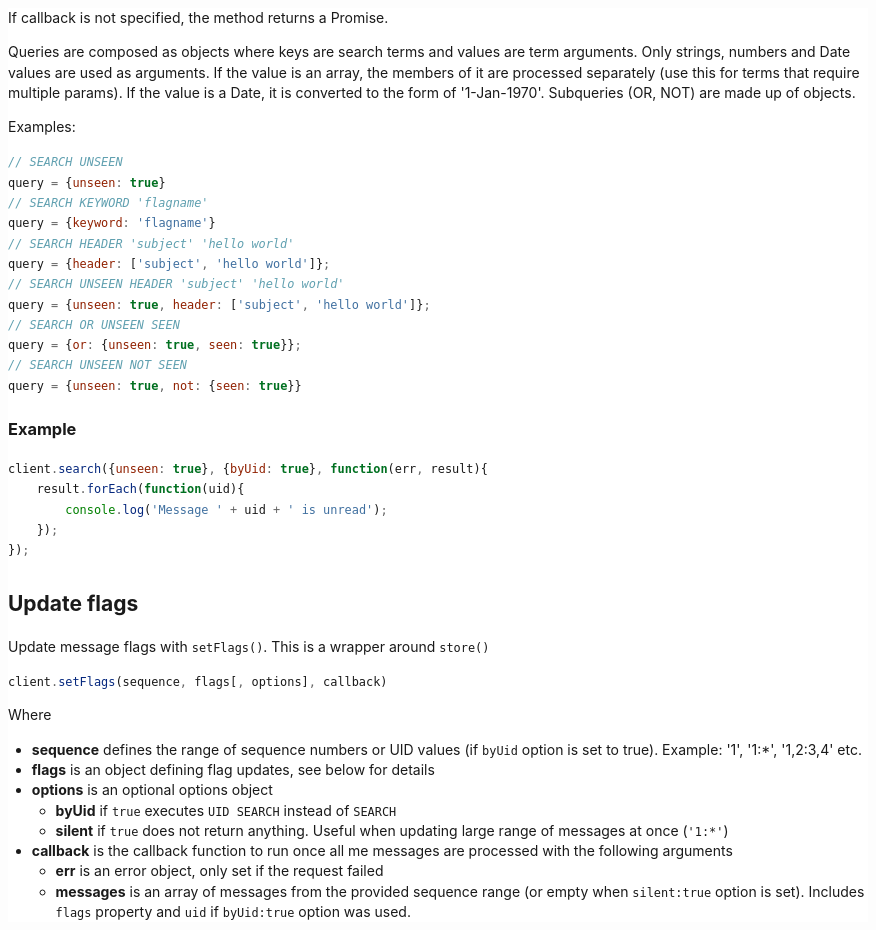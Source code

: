If callback is not specified, the method returns a Promise.

Queries are composed as objects where keys are search terms and values are term arguments. Only strings, numbers and Date values are used as arguments. If the value is an array, the members of it are processed separately (use this for terms that require multiple params). If the value is a Date, it is converted to the form of '1-Jan-1970'. Subqueries (OR, NOT) are made up of objects.

Examples:

```javascript
// SEARCH UNSEEN
query = {unseen: true}
// SEARCH KEYWORD 'flagname'
query = {keyword: 'flagname'}
// SEARCH HEADER 'subject' 'hello world'
query = {header: ['subject', 'hello world']};
// SEARCH UNSEEN HEADER 'subject' 'hello world'
query = {unseen: true, header: ['subject', 'hello world']};
// SEARCH OR UNSEEN SEEN
query = {or: {unseen: true, seen: true}};
// SEARCH UNSEEN NOT SEEN
query = {unseen: true, not: {seen: true}}
```

### Example

```javascript
client.search({unseen: true}, {byUid: true}, function(err, result){
    result.forEach(function(uid){
        console.log('Message ' + uid + ' is unread');
    });
});
```

Update flags
------------

Update message flags with `setFlags()`. This is a wrapper around `store()`

```javascript
client.setFlags(sequence, flags[, options], callback)
```

Where

-	**sequence** defines the range of sequence numbers or UID values (if `byUid` option is set to true). Example: '1', '1:*', '1,2:3,4' etc.
-	**flags** is an object defining flag updates, see below for details
-	**options** is an optional options object
	-	**byUid** if `true` executes `UID SEARCH` instead of `SEARCH`
	-	**silent** if `true` does not return anything. Useful when updating large range of messages at once (`'1:*'`\)
-	**callback** is the callback function to run once all me messages are processed with the following arguments
	-	**err** is an error object, only set if the request failed
	-	**messages** is an array of messages from the provided sequence range (or empty when `silent:true` option is set). Includes `flags` property and `uid` if `byUid:true` option was used.
